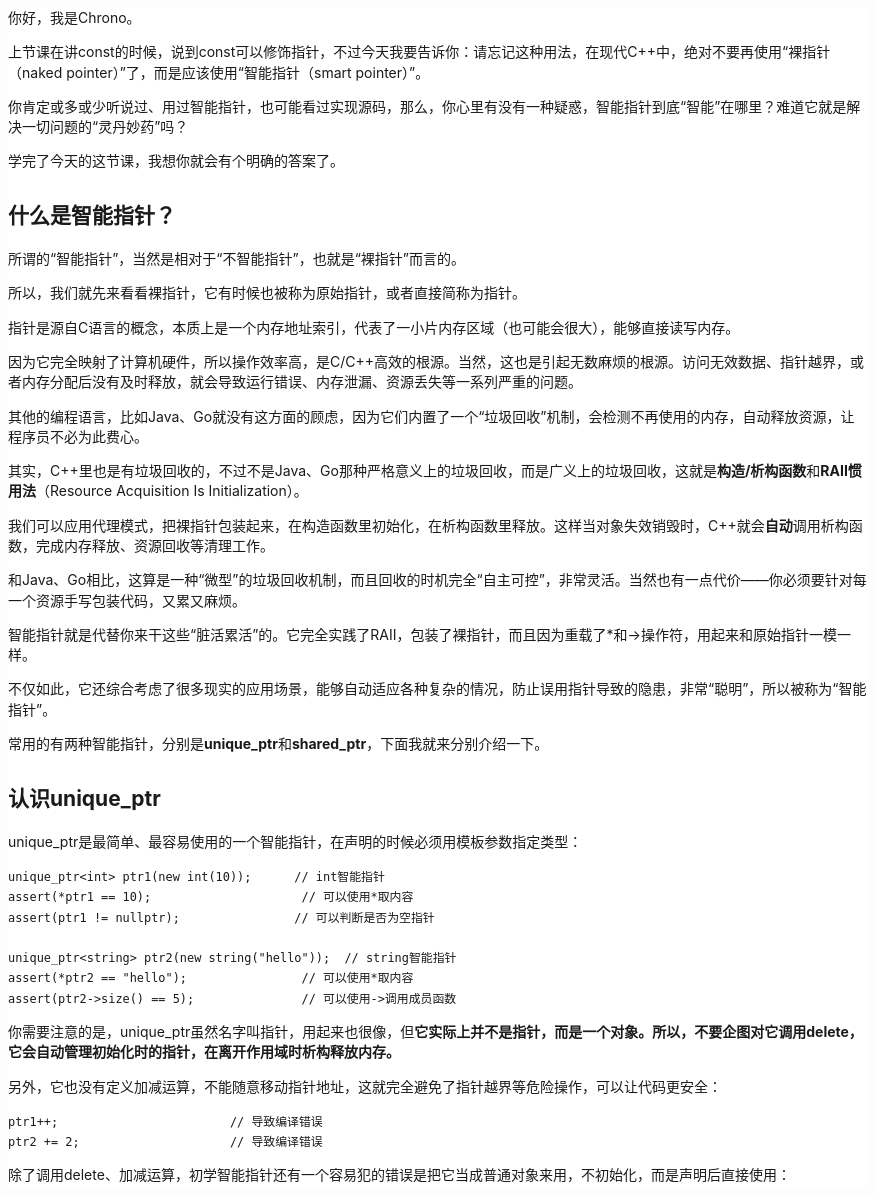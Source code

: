 你好，我是Chrono。

上节课在讲const的时候，说到const可以修饰指针，不过今天我要告诉你：请忘记这种用法，在现代C++中，绝对不要再使用“裸指针（naked pointer）”了，而是应该使用“智能指针（smart pointer）”。

你肯定或多或少听说过、用过智能指针，也可能看过实现源码，那么，你心里有没有一种疑惑，智能指针到底“智能”在哪里？难道它就是解决一切问题的“灵丹妙药”吗？

学完了今天的这节课，我想你就会有个明确的答案了。

## 什么是智能指针？

所谓的“智能指针”，当然是相对于“不智能指针”，也就是“裸指针”而言的。

所以，我们就先来看看裸指针，它有时候也被称为原始指针，或者直接简称为指针。

指针是源自C语言的概念，本质上是一个内存地址索引，代表了一小片内存区域（也可能会很大），能够直接读写内存。

因为它完全映射了计算机硬件，所以操作效率高，是C/C++高效的根源。当然，这也是引起无数麻烦的根源。访问无效数据、指针越界，或者内存分配后没有及时释放，就会导致运行错误、内存泄漏、资源丢失等一系列严重的问题。

其他的编程语言，比如Java、Go就没有这方面的顾虑，因为它们内置了一个“垃圾回收”机制，会检测不再使用的内存，自动释放资源，让程序员不必为此费心。

其实，C++里也是有垃圾回收的，不过不是Java、Go那种严格意义上的垃圾回收，而是广义上的垃圾回收，这就是**构造/析构函数**和**RAII惯用法**（Resource Acquisition Is Initialization）。

我们可以应用代理模式，把裸指针包装起来，在构造函数里初始化，在析构函数里释放。这样当对象失效销毁时，C++就会**自动**调用析构函数，完成内存释放、资源回收等清理工作。

和Java、Go相比，这算是一种“微型”的垃圾回收机制，而且回收的时机完全“自主可控”，非常灵活。当然也有一点代价——你必须要针对每一个资源手写包装代码，又累又麻烦。

智能指针就是代替你来干这些“脏活累活”的。它完全实践了RAII，包装了裸指针，而且因为重载了\*和-&gt;操作符，用起来和原始指针一模一样。

不仅如此，它还综合考虑了很多现实的应用场景，能够自动适应各种复杂的情况，防止误用指针导致的隐患，非常“聪明”，所以被称为“智能指针”。

常用的有两种智能指针，分别是**unique\_ptr**和**shared\_ptr**，下面我就来分别介绍一下。

## 认识unique\_ptr

unique\_ptr是最简单、最容易使用的一个智能指针，在声明的时候必须用模板参数指定类型：

```
unique_ptr<int> ptr1(new int(10));      // int智能指针
assert(*ptr1 == 10);                     // 可以使用*取内容
assert(ptr1 != nullptr);                // 可以判断是否为空指针

unique_ptr<string> ptr2(new string("hello"));  // string智能指针
assert(*ptr2 == "hello");                // 可以使用*取内容
assert(ptr2->size() == 5);               // 可以使用->调用成员函数
```

你需要注意的是，unique\_ptr虽然名字叫指针，用起来也很像，但**它实际上并不是指针，而是一个对象。所以，不要企图对它调用delete，它会自动管理初始化时的指针，在离开作用域时析构释放内存。**

另外，它也没有定义加减运算，不能随意移动指针地址，这就完全避免了指针越界等危险操作，可以让代码更安全：

```
ptr1++;                        // 导致编译错误
ptr2 += 2;                     // 导致编译错误
```

除了调用delete、加减运算，初学智能指针还有一个容易犯的错误是把它当成普通对象来用，不初始化，而是声明后直接使用：

